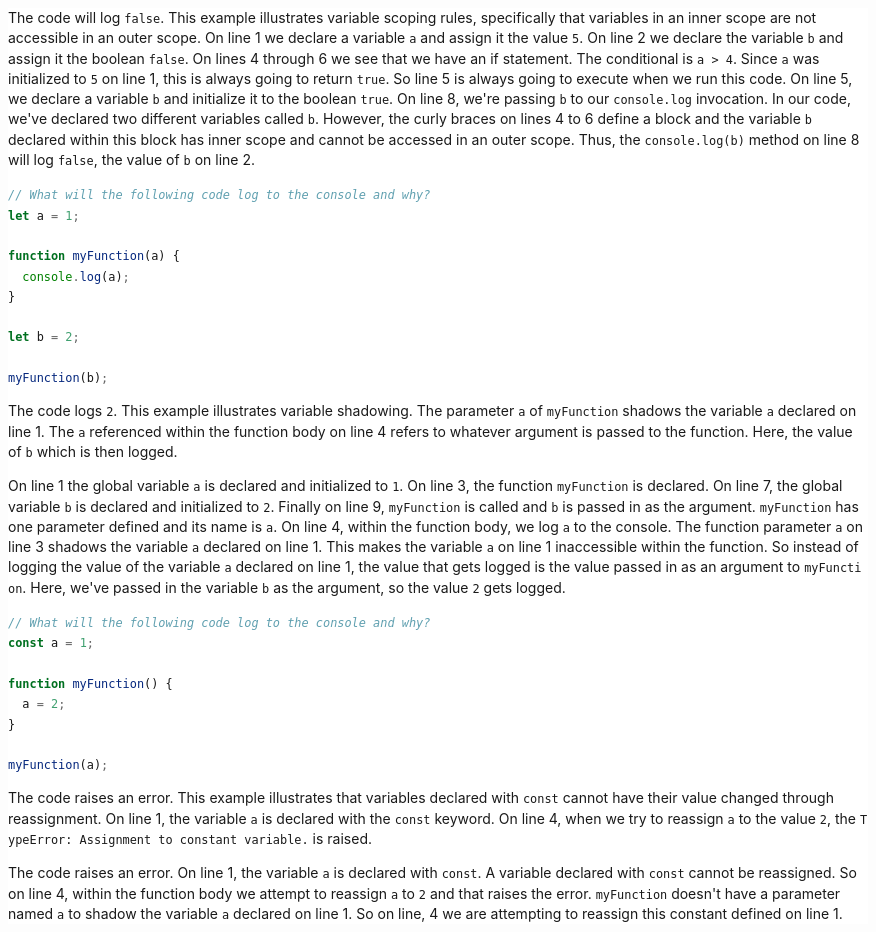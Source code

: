 The code will log `false`. This example illustrates variable scoping rules, specifically that variables in an inner scope are not accessible in an outer scope. On line 1 we declare a variable `a` and assign it the value `5`. On line 2 we declare the variable `b` and assign it the boolean `false`. On lines 4 through 6 we see that we have an if statement. The conditional is `a > 4`. Since `a` was initialized to `5` on line 1, this is always going to return `true`. So line 5 is always going to execute when we run this code. On line 5, we declare a variable `b` and initialize it to the boolean `true`. On line 8, we're passing `b` to our `console.log` invocation. In our code, we've declared two different variables called `b`. However, the curly braces on lines 4 to 6 define a block and the variable `b` declared within this block has inner scope and cannot be accessed in an outer scope. Thus, the `console.log(b)` method on line 8 will log `false`, the value of `b` on line 2.

```js
// What will the following code log to the console and why?
let a = 1;

function myFunction(a) {
  console.log(a);
}

let b = 2;

myFunction(b);
```

The code logs `2`. This example illustrates variable shadowing. The parameter `a` of `myFunction` shadows the variable `a` declared on line 1. The `a` referenced within the function body on line 4 refers to whatever argument is passed to the function. Here, the value of `b` which is then logged.

On line 1 the global variable `a` is declared and initialized to `1`. On line 3, the function `myFunction` is declared. On line 7, the global variable `b` is declared and initialized to `2`.
Finally on line 9, `myFunction` is called and `b` is passed in as the argument. `myFunction` has one parameter defined and its name is `a`. On line 4, within the function body, we log `a` to the console. The function parameter `a` on line 3 shadows the variable `a` declared on line 1. This makes the variable `a` on line 1 inaccessible within the function. So instead of logging the value of the variable `a` declared on line 1, the value that gets logged is the value passed in as an argument to `myFunction`. Here, we've passed in the variable `b` as the argument, so the value `2` gets logged.

```js
// What will the following code log to the console and why?
const a = 1;

function myFunction() {
  a = 2;
}

myFunction(a);
```

The code raises an error. This example illustrates that variables declared with `const` cannot have their value changed through reassignment. On line 1, the variable `a` is declared with the `const` keyword. On line 4, when we try to reassign `a` to the value `2`, the `TypeError: Assignment to constant variable.` is raised.

The code raises an error. On line 1, the variable `a` is declared with `const`. A variable declared with `const` cannot be reassigned. So on line 4, within the function body we attempt to reassign `a` to `2` and that raises the error. `myFunction` doesn't have a parameter named `a` to shadow the variable `a` declared on line 1. So on line, 4 we are attempting to reassign this constant defined on line 1.
